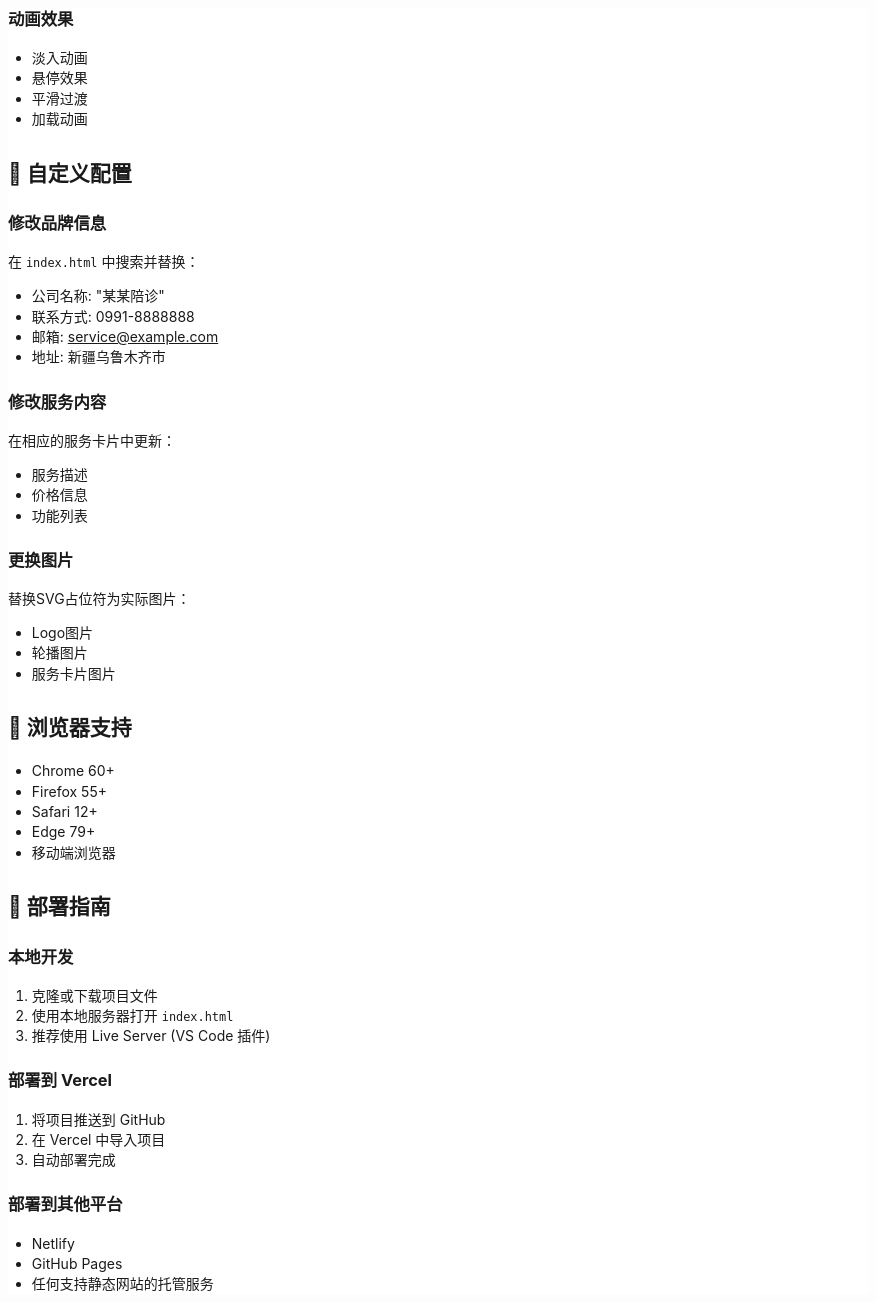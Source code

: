 ### 动画效果
- 淡入动画
- 悬停效果
- 平滑过渡
- 加载动画

## 🔧 自定义配置

### 修改品牌信息
在 `index.html` 中搜索并替换：
- 公司名称: "某某陪诊"
- 联系方式: 0991-8888888
- 邮箱: service@example.com
- 地址: 新疆乌鲁木齐市

### 修改服务内容
在相应的服务卡片中更新：
- 服务描述
- 价格信息
- 功能列表

### 更换图片
替换SVG占位符为实际图片：
- Logo图片
- 轮播图片
- 服务卡片图片

## 📱 浏览器支持

- Chrome 60+
- Firefox 55+
- Safari 12+
- Edge 79+
- 移动端浏览器

## 🚀 部署指南

### 本地开发
1. 克隆或下载项目文件
2. 使用本地服务器打开 `index.html`
3. 推荐使用 Live Server (VS Code 插件)

### 部署到 Vercel
1. 将项目推送到 GitHub
2. 在 Vercel 中导入项目
3. 自动部署完成

### 部署到其他平台
- Netlify
- GitHub Pages
- 任何支持静态网站的托管服务
